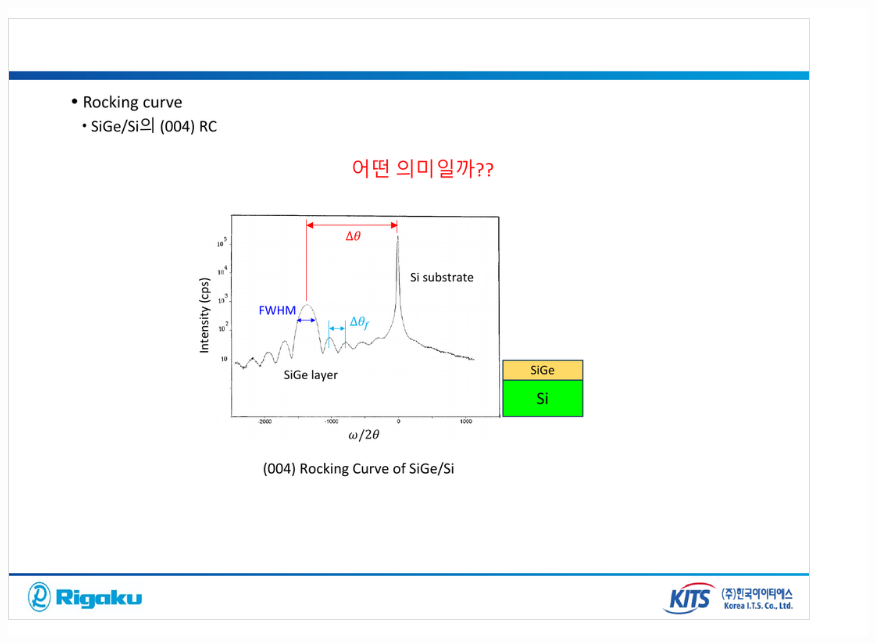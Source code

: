   <img src="/images/pdf-pages/250904-KAIST-KARA-session-2/page-04.png" alt="250904-KAIST-KARA-session-2 - page-04.png" style="width: 100%; max-width: 800px; margin: 10px 0; border: 1px solid #ddd;" onclick="openImageModal(this.src)">